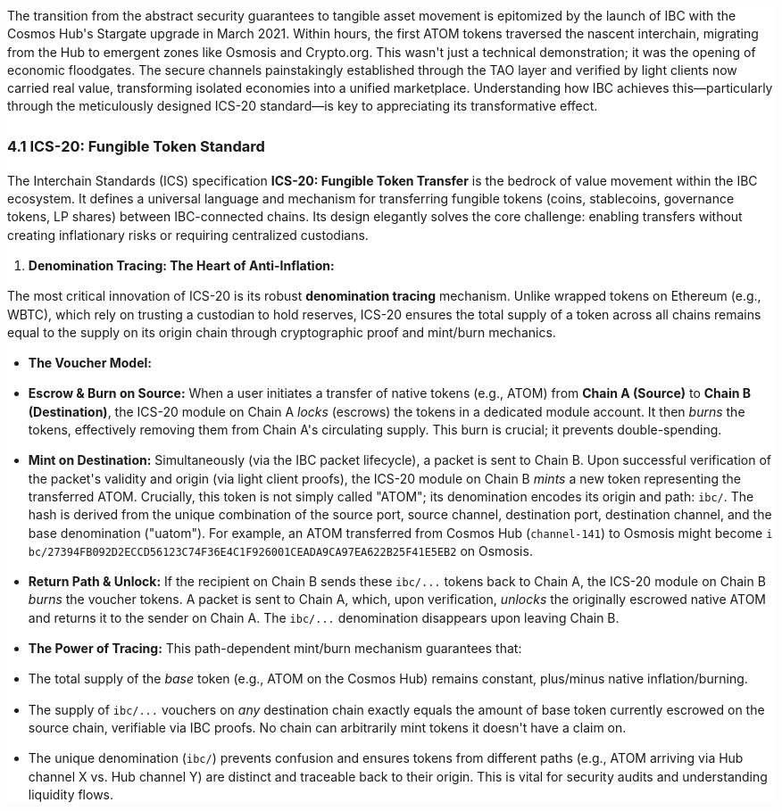 The transition from the abstract security guarantees to tangible asset movement is epitomized by the launch of IBC with the Cosmos Hub's Stargate upgrade in March 2021. Within hours, the first ATOM tokens traversed the nascent interchain, migrating from the Hub to emergent zones like Osmosis and Crypto.org. This wasn't just a technical demonstration; it was the opening of economic floodgates. The secure channels painstakingly established through the TAO layer and verified by light clients now carried real value, transforming isolated economies into a unified marketplace. Understanding how IBC achieves this—particularly through the meticulously designed ICS-20 standard—is key to appreciating its transformative effect.

### 4.1 ICS-20: Fungible Token Standard

The Interchain Standards (ICS) specification **ICS-20: Fungible Token Transfer** is the bedrock of value movement within the IBC ecosystem. It defines a universal language and mechanism for transferring fungible tokens (coins, stablecoins, governance tokens, LP shares) between IBC-connected chains. Its design elegantly solves the core challenge: enabling transfers without creating inflationary risks or requiring centralized custodians.

1.  **Denomination Tracing: The Heart of Anti-Inflation:**

The most critical innovation of ICS-20 is its robust **denomination tracing** mechanism. Unlike wrapped tokens on Ethereum (e.g., WBTC), which rely on trusting a custodian to hold reserves, ICS-20 ensures the total supply of a token across all chains remains equal to the supply on its origin chain through cryptographic proof and mint/burn mechanics.

*   **The Voucher Model:**

*   **Escrow & Burn on Source:** When a user initiates a transfer of native tokens (e.g., ATOM) from **Chain A (Source)** to **Chain B (Destination)**, the ICS-20 module on Chain A *locks* (escrows) the tokens in a dedicated module account. It then *burns* the tokens, effectively removing them from Chain A's circulating supply. This burn is crucial; it prevents double-spending.

*   **Mint on Destination:** Simultaneously (via the IBC packet lifecycle), a packet is sent to Chain B. Upon successful verification of the packet's validity and origin (via light client proofs), the ICS-20 module on Chain B *mints* a new token representing the transferred ATOM. Crucially, this token is not simply called "ATOM"; its denomination encodes its origin and path: `ibc/`. The hash is derived from the unique combination of the source port, source channel, destination port, destination channel, and the base denomination ("uatom"). For example, an ATOM transferred from Cosmos Hub (`channel-141`) to Osmosis might become `ibc/27394FB092D2ECCD56123C74F36E4C1F926001CEADA9CA97EA622B25F41E5EB2` on Osmosis.

*   **Return Path & Unlock:** If the recipient on Chain B sends these `ibc/...` tokens back to Chain A, the ICS-20 module on Chain B *burns* the voucher tokens. A packet is sent to Chain A, which, upon verification, *unlocks* the originally escrowed native ATOM and returns it to the sender on Chain A. The `ibc/...` denomination disappears upon leaving Chain B.

*   **The Power of Tracing:** This path-dependent mint/burn mechanism guarantees that:

*   The total supply of the *base* token (e.g., ATOM on the Cosmos Hub) remains constant, plus/minus native inflation/burning.

*   The supply of `ibc/...` vouchers on *any* destination chain exactly equals the amount of base token currently escrowed on the source chain, verifiable via IBC proofs. No chain can arbitrarily mint tokens it doesn't have a claim on.

*   The unique denomination (`ibc/`) prevents confusion and ensures tokens from different paths (e.g., ATOM arriving via Hub channel X vs. Hub channel Y) are distinct and traceable back to their origin. This is vital for security audits and understanding liquidity flows.
